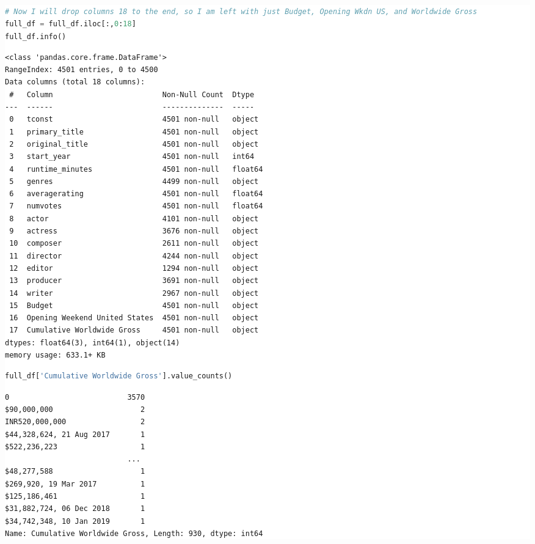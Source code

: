 ```python
# Now I will drop columns 18 to the end, so I am left with just Budget, Opening Wkdn US, and Worldwide Gross 
full_df = full_df.iloc[:,0:18]
full_df.info()
```

    <class 'pandas.core.frame.DataFrame'>
    RangeIndex: 4501 entries, 0 to 4500
    Data columns (total 18 columns):
     #   Column                         Non-Null Count  Dtype  
    ---  ------                         --------------  -----  
     0   tconst                         4501 non-null   object 
     1   primary_title                  4501 non-null   object 
     2   original_title                 4501 non-null   object 
     3   start_year                     4501 non-null   int64  
     4   runtime_minutes                4501 non-null   float64
     5   genres                         4499 non-null   object 
     6   averagerating                  4501 non-null   float64
     7   numvotes                       4501 non-null   float64
     8   actor                          4101 non-null   object 
     9   actress                        3676 non-null   object 
     10  composer                       2611 non-null   object 
     11  director                       4244 non-null   object 
     12  editor                         1294 non-null   object 
     13  producer                       3691 non-null   object 
     14  writer                         2967 non-null   object 
     15  Budget                         4501 non-null   object 
     16  Opening Weekend United States  4501 non-null   object 
     17  Cumulative Worldwide Gross     4501 non-null   object 
    dtypes: float64(3), int64(1), object(14)
    memory usage: 633.1+ KB



```python
full_df['Cumulative Worldwide Gross'].value_counts()
```




    0                           3570
    $90,000,000                    2
    INR520,000,000                 2
    $44,328,624, 21 Aug 2017       1
    $522,236,223                   1
                                ... 
    $48,277,588                    1
    $269,920, 19 Mar 2017          1
    $125,186,461                   1
    $31,882,724, 06 Dec 2018       1
    $34,742,348, 10 Jan 2019       1
    Name: Cumulative Worldwide Gross, Length: 930, dtype: int64
